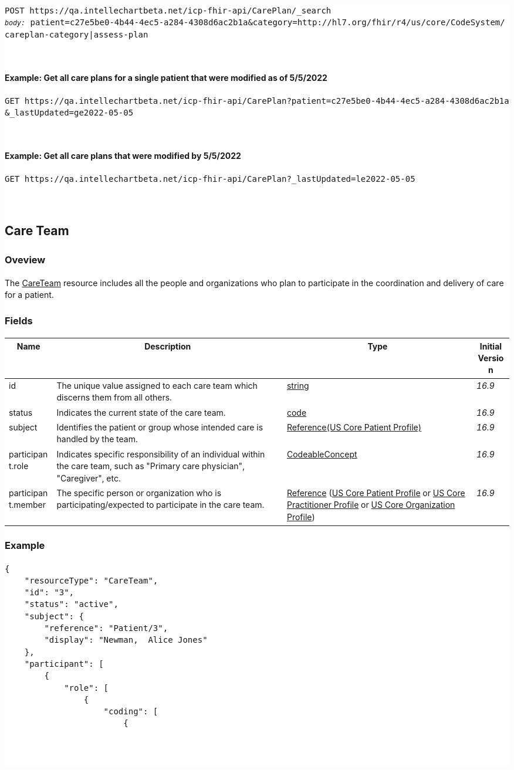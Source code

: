 <pre class="center-column">
POST https://qa.intellechartbeta.net/icp-fhir-api/CarePlan/_search
<i><small>body:</small></i> patient=c27e5be0-4b44-4ec5-a284-4308d6ac2b1a&category=http://hl7.org/fhir/r4/us/core/CodeSystem/careplan-category|assess-plan
</pre>

&nbsp;

#### Example: Get all care plans for a single patient that were modified as of 5/5/2022

<pre class="center-column">
GET https://qa.intellechartbeta.net/icp-fhir-api/CarePlan?patient=c27e5be0-4b44-4ec5-a284-4308d6ac2b1a&_lastUpdated=ge2022-05-05
</pre>

&nbsp;

#### Example: Get all care plans that were modified by 5/5/2022

<pre class="center-column">
GET https://qa.intellechartbeta.net/icp-fhir-api/CarePlan?_lastUpdated=le2022-05-05
</pre>

&nbsp;

## Care Team

### Oveview

The [CareTeam](https://hl7.org/fhir/us/core/STU3.1.1/StructureDefinition-us-core-careteam.html) resource includes all the people and organizations who plan to participate in the coordination and delivery of care for a patient.

### Fields

| Name               | Description                                                                                                                  | Type                                                                                                                                                                                                                                                                                                                                                                                                                | Initial Version |
| ------------------ | ---------------------------------------------------------------------------------------------------------------------------- | ------------------------------------------------------------------------------------------------------------------------------------------------------------------------------------------------------------------------------------------------------------------------------------------------------------------------------------------------------------------------------------------------------------------- | --------------- |
| id                 | The unique value assigned to each care team which discerns them from all others.                                             | [string](http://hl7.org/fhir/R4/datatypes.html#string)                                                                                                                                                                                                                                                                                                                                                              | _16.9_          |
| status             | Indicates the current state of the care team.                                                                                | [code](http://hl7.org/fhir/R4/datatypes.html#code)                                                                                                                                                                                                                                                                                                                                                                  | _16.9_          |
| subject            | Identifies the patient or group whose intended care is handled by the team.                                                  | [Reference](http://hl7.org/fhirreferences.html#Reference)[(US Core Patient Profile)](https://hl7.org/fhir/us/core/STU3.1.1/StructureDefinition-us-core-patient.html)                                                                                                                                                                                                                                                | _16.9_          |
| participant.role   | Indicates specific responsibility of an individual within the care team, such as "Primary care physician", "Caregiver", etc. | [CodeableConcept](http://hl7.org/fhir/R4/datatypes.html#CodeableConcept)                                                                                                                                                                                                                                                                                                                                            | _16.9_          |
| participant.member | The specific person or organization who is participating/expected to participate in the care team.                           | [Reference](http://hl7.org/fhirreferences.html#Reference) ([US Core Patient Profile](https://hl7.org/fhir/us/core/STU3.1.1/StructureDefinition-us-core-patient.html) or [US Core Practitioner Profile](https://hl7.org/fhir/us/core/STU3.1.1/StructureDefinition-us-core-practitioner.html) or [US Core Organization Profile](https://hl7.org/fhir/us/core/STU3.1.1/StructureDefinition-us-core-organization.html)) | _16.9_          |

### Example

<pre class="center-column">
{
	"resourceType": "CareTeam",
	"id": "3",
	"status": "active",
	"subject": {
		"reference": "Patient/3",
		"display": "Newman,  Alice Jones"
	},
	"participant": [
		{
			"role": [
				{
					"coding": [
						{